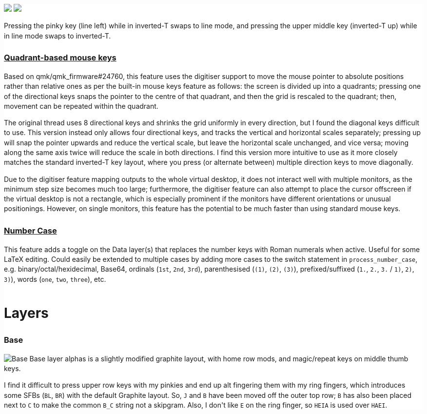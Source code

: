 <img src="./images/line arrow layout.png" width="49%"> <img src="./images/inverted-T arrow layout.png" width="49%">

Pressing the pinky key (line left) while in inverted-T swaps to line mode, and pressing the upper middle key (inverted-T up) while in line mode swaps to inverted-T.



### [Quadrant-based mouse keys](https://github.com/DesyncTheThird/corne-keymap/tree/quad-mousekeys)
Based on qmk/qmk_firmware#24760, this feature uses the digitiser support to move the mouse pointer to absolute positions rather than relative ones as per the built-in mouse keys feature as follows: the screen is divided up into a quadrants; pressing one of the directional keys snaps the pointer to the centre of that quadrant, and then the grid is rescaled to the quadrant; then, movement can be repeated within the quadrant.

The original thread uses 8 directional keys and shrinks the grid uniformly in every direction, but I found the diagonal keys difficult to use. This version instead only allows four directional keys, and tracks the vertical and horizontal scales separately; pressing up will snap the pointer upwards and reduce the vertical scale, but leave the horizontal scale unchanged, and vice versa; moving along the same axis twice will reduce the scale in both directions. I find this version more intuitive to use as it more closely matches the standard inverted-T key layout, where you press (or alternate between) multiple direction keys to move diagonally.

Due to the digitiser feature mapping outputs to the whole virtual desktop, it does not interact well with multiple monitors, as the minimum step size becomes much too large; furthermore, the digitiser feature can also attempt to place the cursor offscreen if the virtual desktop is not a rectangle, which is especially prominent if the monitors have different orientations or unusual positionings. However, on single monitors, this feature has the potential to be much faster than using standard mouse keys.



### [Number Case](https://github.com/DesyncTheThird/corne-keymap/tree/numcase)
This feature adds a toggle on the Data layer(s) that replaces the number keys with Roman numerals when active. Useful for some LaTeX editing. Could easily be extended to multiple cases by adding more cases to the switch statement in `process_number_case`, e.g. binary/octal/hexidecimal, Base64, ordinals (`1st`, `2nd`, `3rd`), parenthesised (`(1)`, `(2)`, `(3)`), prefixed/suffixed (`1.`, `2.`, `3.` / `1)`, `2)`, `3)`), words (`one`, `two`, `three`), etc.



# Layers
### Base
![Base](images/base.png?raw=true)
Base layer alphas is a slightly modified graphite layout, with home row mods, and magic/repeat keys on middle thumb keys.

I find it difficult to press upper row keys with my pinkies and end up alt fingering them with my ring fingers, which introduces some SFBs (`BL`, `BR`) with the default Graphite layout. So, `J` and `B` have been moved off the outer top row; `B` has also been placed next to `C` to make the common `B_C` string not a skipgram. Also, I don't like `E` on the ring finger, so `HEIA` is used over `HAEI`.
